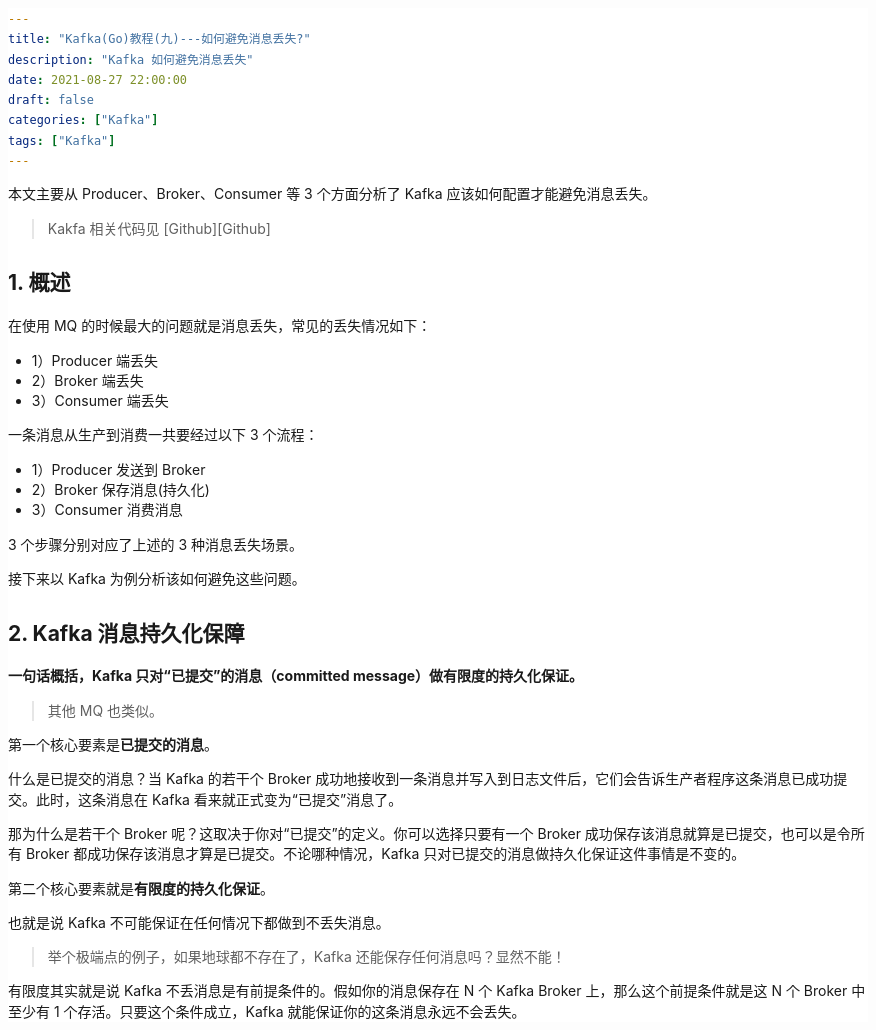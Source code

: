 ```yaml
---
title: "Kafka(Go)教程(九)---如何避免消息丢失?"
description: "Kafka 如何避免消息丢失"
date: 2021-08-27 22:00:00
draft: false
categories: ["Kafka"]
tags: ["Kafka"]
---
```


本文主要从 Producer、Broker、Consumer 等 3 个方面分析了 Kafka 应该如何配置才能避免消息丢失。



> Kakfa 相关代码见 [Github][Github]

## 1. 概述

在使用 MQ 的时候最大的问题就是消息丢失，常见的丢失情况如下：

* 1）Producer 端丢失
* 2）Broker 端丢失
* 3）Consumer 端丢失

一条消息从生产到消费一共要经过以下 3 个流程：

* 1）Producer 发送到 Broker
* 2）Broker 保存消息(持久化)
* 3）Consumer 消费消息

3 个步骤分别对应了上述的 3 种消息丢失场景。

接下来以 Kafka 为例分析该如何避免这些问题。



## 2. Kafka 消息持久化保障

**一句话概括，Kafka 只对“已提交”的消息（committed message）做有限度的持久化保证。**

> 其他 MQ 也类似。



第一个核心要素是**已提交的消息**。

什么是已提交的消息？当 Kafka 的若干个 Broker 成功地接收到一条消息并写入到日志文件后，它们会告诉生产者程序这条消息已成功提交。此时，这条消息在 Kafka 看来就正式变为“已提交”消息了。

那为什么是若干个 Broker 呢？这取决于你对“已提交”的定义。你可以选择只要有一个 Broker 成功保存该消息就算是已提交，也可以是令所有 Broker 都成功保存该消息才算是已提交。不论哪种情况，Kafka 只对已提交的消息做持久化保证这件事情是不变的。

第二个核心要素就是**有限度的持久化保证**。

也就是说 Kafka 不可能保证在任何情况下都做到不丢失消息。

> 举个极端点的例子，如果地球都不存在了，Kafka 还能保存任何消息吗？显然不能！

有限度其实就是说 Kafka 不丢消息是有前提条件的。假如你的消息保存在 N 个 Kafka Broker 上，那么这个前提条件就是这 N 个 Broker 中至少有 1 个存活。只要这个条件成立，Kafka 就能保证你的这条消息永远不会丢失。
